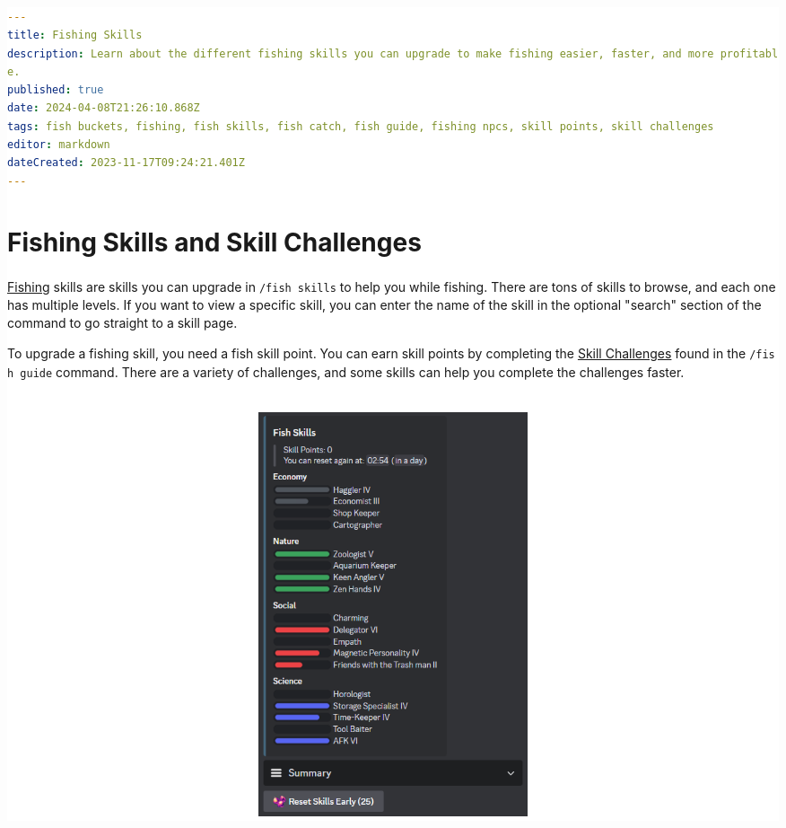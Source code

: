 ```yaml
---
title: Fishing Skills
description: Learn about the different fishing skills you can upgrade to make fishing easier, faster, and more profitable.
published: true
date: 2024-04-08T21:26:10.868Z
tags: fish buckets, fishing, fish skills, fish catch, fish guide, fishing npcs, skill points, skill challenges
editor: markdown
dateCreated: 2023-11-17T09:24:21.401Z
---
```


# Fishing Skills and Skill Challenges
<a href="/Bot-features/Currency-Commands/Grind-Commands/Fishing" target="_blank">Fishing</a> skills are skills you can upgrade in `/fish skills` to help you while fishing. There are tons of skills to browse, and each one has multiple levels. If you want to view a specific skill, you can enter the name of the skill in the optional "search" section of the command to go straight to a skill page.

To upgrade a fishing skill, you need a fish skill point. You can earn skill points by completing the <a href="/Bot-features/Currency-Commands/Grind-Commands/Fishing/Skills#SkillChallenges" target="_blank">Skill Challenges</a> found in the `/fish guide` command. There are a variety of challenges, and some skills can help you complete the challenges faster.

<br>
<center>
<img src="/bot-features/fishing/fishskills_main2.png" alt="Fish Skills" width="300">
</center>
